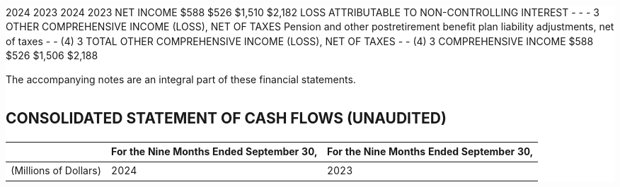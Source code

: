 <td>2024</td>
<td>2023</td>
<td>2024</td>
<td>2023</td>
</tr>
<tr>
<td>NET INCOME</td>
<td>$588</td>
<td>$526</td>
<td>$1,510</td>
<td>$2,182</td>
</tr>
<tr>
<td>LOSS ATTRIBUTABLE TO NON-CONTROLLING INTEREST</td>
<td>-</td>
<td>-</td>
<td>-</td>
<td>3</td>
</tr>
<tr>
<td>OTHER COMPREHENSIVE INCOME (LOSS), NET OF TAXES</td>
<td></td>
<td></td>
<td></td>
<td></td>
</tr>
<tr>
<td>Pension and other postretirement benefit plan liability adjustments, net of taxes</td>
<td>-</td>
<td>-</td>
<td>(4)</td>
<td>3</td>
</tr>
<tr>
<td>TOTAL OTHER COMPREHENSIVE INCOME (LOSS), NET OF TAXES</td>
<td>-</td>
<td>-</td>
<td>(4)</td>
<td>3</td>
</tr>
<tr>
<td>COMPREHENSIVE INCOME</td>
<td>$588</td>
<td>$526</td>
<td>$1,506</td>
<td>$2,188</td>
</tr>
</tbody>
</table>
<p>The accompanying notes are an integral part of these financial statements.</p>
<h2>CONSOLIDATED STATEMENT OF CASH FLOWS (UNAUDITED)</h2>
<table>
<thead>
<tr>
<th></th>
<th>For the Nine Months Ended September 30,</th>
<th>For the Nine Months Ended September 30,</th>
</tr>
</thead>
<tbody>
<tr>
<td>(Millions of Dollars)</td>
<td>2024</td>
<td>2023</td>